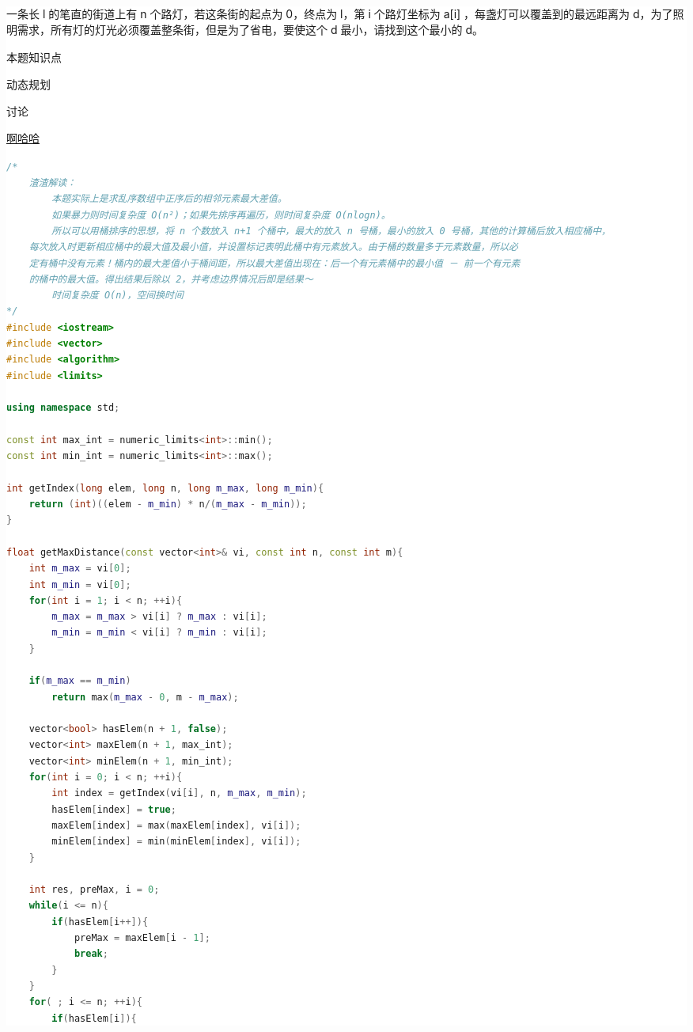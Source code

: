 一条长 l 的笔直的街道上有 n 个路灯，若这条街的起点为 0，终点为 l，第 i 个路灯坐标为 a[i] ，每盏灯可以覆盖到的最远距离为 d，为了照明需求，所有灯的灯光必须覆盖整条街，但是为了省电，要使这个 d 最小，请找到这个最小的 d。

本题知识点

动态规划

讨论

[啊哈哈](https://www.nowcoder.com/profile/246552)

```cpp
/*
    渣渣解读： 
        本题实际上是求乱序数组中正序后的相邻元素最大差值。 
        如果暴力则时间复杂度 O(n²)；如果先排序再遍历，则时间复杂度 O(nlogn)。
        所以可以用桶排序的思想，将 n 个数放入 n+1 个桶中，最大的放入 n 号桶，最小的放入 0 号桶，其他的计算桶后放入相应桶中， 
    每次放入时更新相应桶中的最大值及最小值，并设置标记表明此桶中有元素放入。由于桶的数量多于元素数量，所以必 
    定有桶中没有元素！桶内的最大差值小于桶间距，所以最大差值出现在：后一个有元素桶中的最小值 － 前一个有元素 
    的桶中的最大值。得出结果后除以 2，并考虑边界情况后即是结果～
        时间复杂度 O(n)，空间换时间
*/
#include <iostream>
#include <vector>
#include <algorithm>
#include <limits>

using namespace std;

const int max_int = numeric_limits<int>::min();
const int min_int = numeric_limits<int>::max();

int getIndex(long elem, long n, long m_max, long m_min){
    return (int)((elem - m_min) * n/(m_max - m_min));
}

float getMaxDistance(const vector<int>& vi, const int n, const int m){
    int m_max = vi[0];
    int m_min = vi[0];
    for(int i = 1; i < n; ++i){
        m_max = m_max > vi[i] ? m_max : vi[i];
        m_min = m_min < vi[i] ? m_min : vi[i];
    }

    if(m_max == m_min)
        return max(m_max - 0, m - m_max);

    vector<bool> hasElem(n + 1, false);
    vector<int> maxElem(n + 1, max_int);
    vector<int> minElem(n + 1, min_int);
    for(int i = 0; i < n; ++i){
        int index = getIndex(vi[i], n, m_max, m_min);
        hasElem[index] = true;
        maxElem[index] = max(maxElem[index], vi[i]);
        minElem[index] = min(minElem[index], vi[i]);
    }

    int res, preMax, i = 0;
    while(i <= n){
        if(hasElem[i++]){
            preMax = maxElem[i - 1];
            break;
        }
    }
    for( ; i <= n; ++i){
        if(hasElem[i]){
```